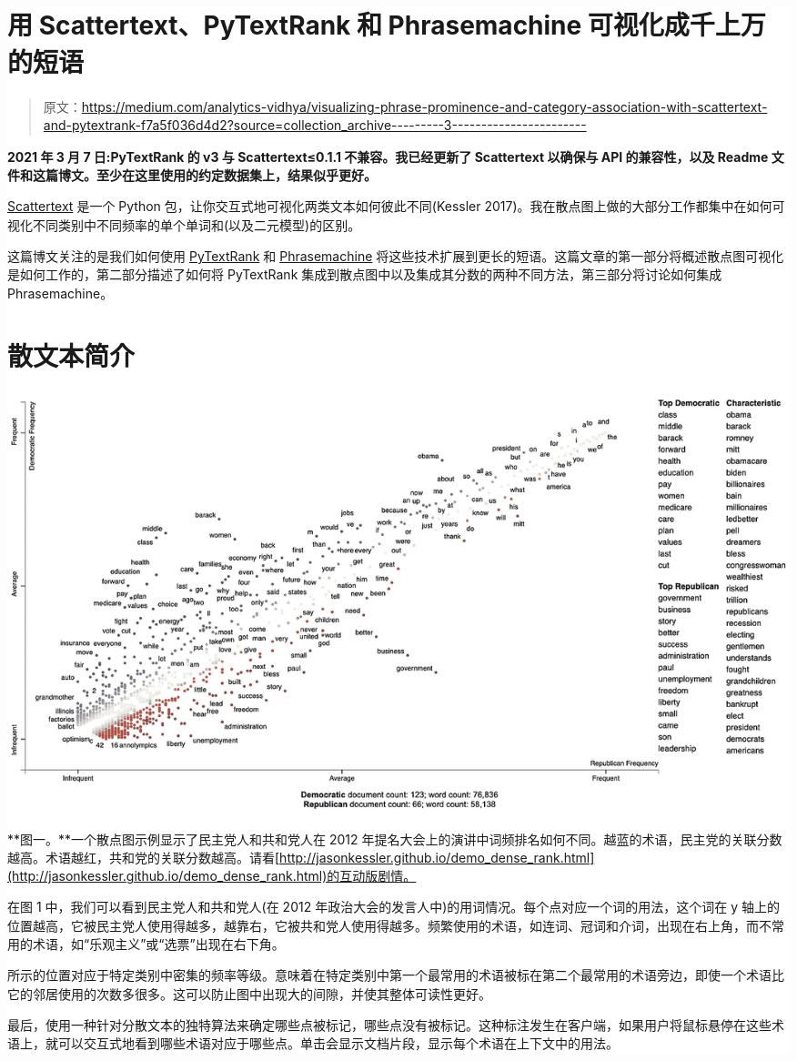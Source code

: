 # 用 Scattertext、PyTextRank 和 Phrasemachine 可视化成千上万的短语

> 原文：<https://medium.com/analytics-vidhya/visualizing-phrase-prominence-and-category-association-with-scattertext-and-pytextrank-f7a5f036d4d2?source=collection_archive---------3----------------------->

**2021 年 3 月 7 日:PyTextRank 的 v3 与 Scattertext≤0.1.1 不兼容。我已经更新了 Scattertext 以确保与 API 的兼容性，以及 Readme 文件和这篇博文。至少在这里使用的约定数据集上，结果似乎更好。**

[Scattertext](https://github.com/jasonkessler/scattertext) 是一个 Python 包，让你交互式地可视化两类文本如何彼此不同(Kessler 2017)。我在散点图上做的大部分工作都集中在如何可视化不同类别中不同频率的单个单词和(以及二元模型)的区别。

这篇博文关注的是我们如何使用 [PyTextRank](https://github.com/DerwenAI/pytextrank) 和 [Phrasemachine](https://github.com/slanglab/phrasemachine) 将这些技术扩展到更长的短语。这篇文章的第一部分将概述散点图可视化是如何工作的，第二部分描述了如何将 PyTextRank 集成到散点图中以及集成其分数的两种不同方法，第三部分将讨论如何集成 Phrasemachine。

# 散文本简介

![](img/d9171eb0cb585c92f06158a6510d4330.png)

**图一。**一个散点图示例显示了民主党人和共和党人在 2012 年提名大会上的演讲中词频排名如何不同。越蓝的术语，民主党的关联分数越高。术语越红，共和党的关联分数越高。请看[http://jasonkessler.github.io/demo_dense_rank.html](http://jasonkessler.github.io/demo_dense_rank.html)的互动版剧情。

在图 1 中，我们可以看到民主党人和共和党人(在 2012 年政治大会的发言人中)的用词情况。每个点对应一个词的用法，这个词在 y 轴上的位置越高，它被民主党人使用得越多，越靠右，它被共和党人使用得越多。频繁使用的术语，如连词、冠词和介词，出现在右上角，而不常用的术语，如“乐观主义”或“选票”出现在右下角。

所示的位置对应于特定类别中密集的频率等级。意味着在特定类别中第一个最常用的术语被标在第二个最常用的术语旁边，即使一个术语比它的邻居使用的次数多很多。这可以防止图中出现大的间隙，并使其整体可读性更好。

最后，使用一种针对分散文本的独特算法来确定哪些点被标记，哪些点没有被标记。这种标注发生在客户端，如果用户将鼠标悬停在这些术语上，就可以交互式地看到哪些术语对应于哪些点。单击会显示文档片段，显示每个术语在上下文中的用法。

